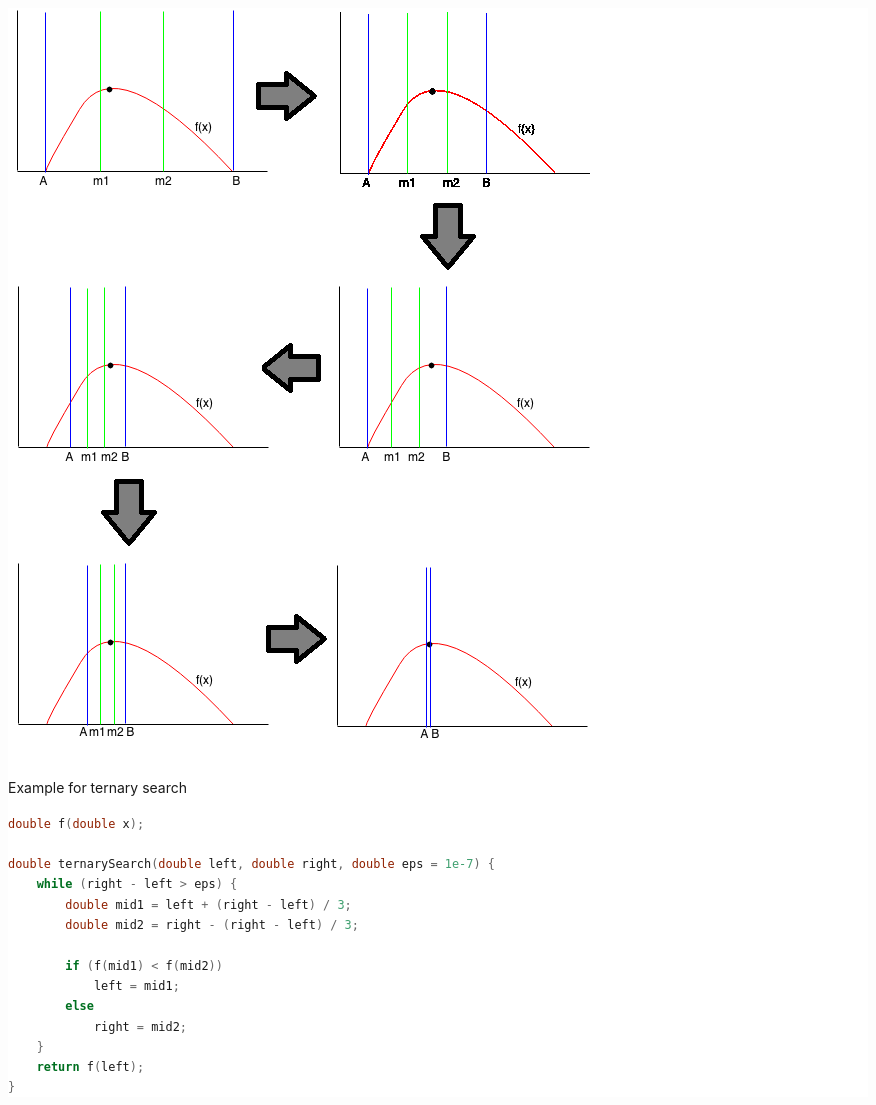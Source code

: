![Example for ternary search](img/ternary_search.png)
<figcaption>Example for ternary search</figcaption>
</figure>

```c++
double f(double x);

double ternarySearch(double left, double right, double eps = 1e-7) {
    while (right - left > eps) {
        double mid1 = left + (right - left) / 3;
        double mid2 = right - (right - left) / 3;

        if (f(mid1) < f(mid2))
            left = mid1;
        else
            right = mid2;
    }
    return f(left);
}
```
